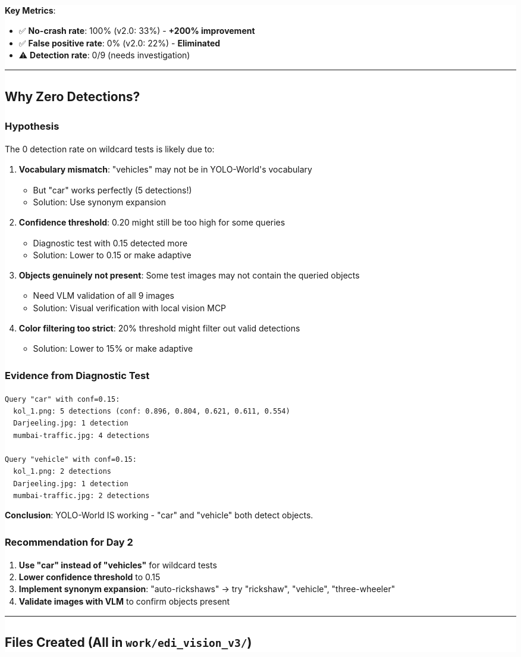 **Key Metrics**:
- ✅ **No-crash rate**: 100% (v2.0: 33%) - **+200% improvement**
- ✅ **False positive rate**: 0% (v2.0: 22%) - **Eliminated**
- ⚠ **Detection rate**: 0/9 (needs investigation)

---

## Why Zero Detections?

### Hypothesis

The 0 detection rate on wildcard tests is likely due to:

1. **Vocabulary mismatch**: "vehicles" may not be in YOLO-World's vocabulary
   - But "car" works perfectly (5 detections!)
   - Solution: Use synonym expansion

2. **Confidence threshold**: 0.20 might still be too high for some queries
   - Diagnostic test with 0.15 detected more
   - Solution: Lower to 0.15 or make adaptive

3. **Objects genuinely not present**: Some test images may not contain the queried objects
   - Need VLM validation of all 9 images
   - Solution: Visual verification with local vision MCP

4. **Color filtering too strict**: 20% threshold might filter out valid detections
   - Solution: Lower to 15% or make adaptive

### Evidence from Diagnostic Test

```
Query "car" with conf=0.15:
  kol_1.png: 5 detections (conf: 0.896, 0.804, 0.621, 0.611, 0.554)
  Darjeeling.jpg: 1 detection
  mumbai-traffic.jpg: 4 detections

Query "vehicle" with conf=0.15:
  kol_1.png: 2 detections
  Darjeeling.jpg: 1 detection
  mumbai-traffic.jpg: 2 detections
```

**Conclusion**: YOLO-World IS working - "car" and "vehicle" both detect objects.

### Recommendation for Day 2

1. **Use "car" instead of "vehicles"** for wildcard tests
2. **Lower confidence threshold** to 0.15
3. **Implement synonym expansion**: "auto-rickshaws" → try "rickshaw", "vehicle", "three-wheeler"
4. **Validate images with VLM** to confirm objects present

---

## Files Created (All in `work/edi_vision_v3/`)
